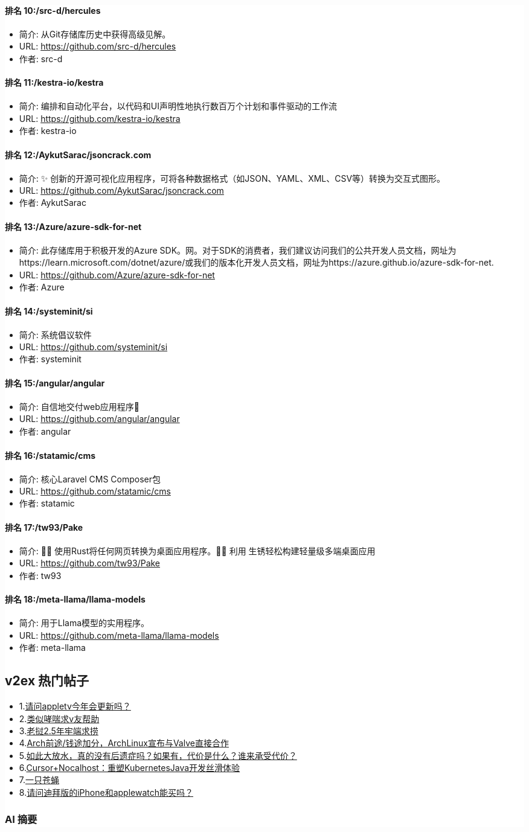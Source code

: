 #### 排名 10:/src-d/hercules
- 简介: 从Git存储库历史中获得高级见解。
- URL: https://github.com/src-d/hercules
- 作者: src-d 

#### 排名 11:/kestra-io/kestra
- 简介: 编排和自动化平台，以代码和UI声明性地执行数百万个计划和事件驱动的工作流
- URL: https://github.com/kestra-io/kestra
- 作者: kestra-io 

#### 排名 12:/AykutSarac/jsoncrack.com
- 简介: ✨ 创新的开源可视化应用程序，可将各种数据格式（如JSON、YAML、XML、CSV等）转换为交互式图形。
- URL: https://github.com/AykutSarac/jsoncrack.com
- 作者: AykutSarac 

#### 排名 13:/Azure/azure-sdk-for-net
- 简介: 此存储库用于积极开发的Azure SDK。网。对于SDK的消费者，我们建议访问我们的公共开发人员文档，网址为https://learn.microsoft.com/dotnet/azure/或我们的版本化开发人员文档，网址为https://azure.github.io/azure-sdk-for-net.
- URL: https://github.com/Azure/azure-sdk-for-net
- 作者: Azure 

#### 排名 14:/systeminit/si
- 简介: 系统倡议软件
- URL: https://github.com/systeminit/si
- 作者: systeminit 

#### 排名 15:/angular/angular
- 简介: 自信地交付web应用程序🚀
- URL: https://github.com/angular/angular
- 作者: angular 

#### 排名 16:/statamic/cms
- 简介: 核心Laravel CMS Composer包
- URL: https://github.com/statamic/cms
- 作者: statamic 

#### 排名 17:/tw93/Pake
- 简介: 🤱🏻 使用Rust将任何网页转换为桌面应用程序。🤱🏻 利用 生锈轻松构建轻量级多端桌面应用
- URL: https://github.com/tw93/Pake
- 作者: tw93 

#### 排名 18:/meta-llama/llama-models
- 简介: 用于Llama模型的实用程序。
- URL: https://github.com/meta-llama/llama-models
- 作者: meta-llama 

## v2ex 热门帖子

- 1.[请问appletv今年会更新吗？](https://www.v2ex.com/t/1076474#reply3)
- 2.[类似哮喘求v友帮助](https://www.v2ex.com/t/1076471#reply2)
- 3.[老挝2.5年牢端求捞](https://www.v2ex.com/t/1076473#reply2)
- 4.[Arch前途/钱途加分，ArchLinux宣布与Valve直接合作](https://www.v2ex.com/t/1076475#reply2)
- 5.[如此大放水，真的没有后遗症吗？如果有，代价是什么？谁来承受代价？](https://www.v2ex.com/t/1076477#reply2)
- 6.[Cursor+Nocalhost：重塑KubernetesJava开发丝滑体验](https://www.v2ex.com/t/1076470#reply1)
- 7.[一只苍蝇](https://www.v2ex.com/t/1076472#reply0)
- 8.[请问迪拜版的iPhone和applewatch能买吗？](https://www.v2ex.com/t/1076478#reply0)
### AI 摘要
